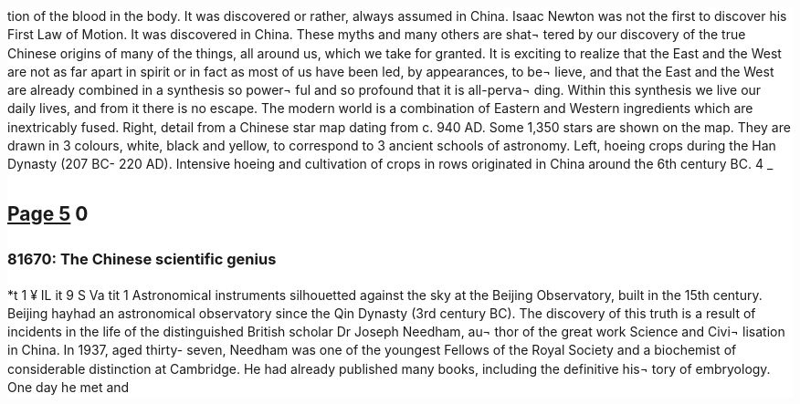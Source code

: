 tion of the blood in the body. It was
discovered or rather, always assumed
in China. Isaac Newton was not the first to
discover his First Law of Motion. It was
discovered in China.
These myths and many others are shat¬
tered by our discovery of the true Chinese
origins of many of the things, all around
us, which we take for granted. It is exciting
to realize that the East and the West are
not as far apart in spirit or in fact as most of
us have been led, by appearances, to be¬
lieve, and that the East and the West are
already combined in a synthesis so power¬
ful and so profound that it is all-perva¬
ding. Within this synthesis we live our
daily lives, and from it there is no escape.
The modern world is a combination of
Eastern and Western ingredients which
are inextricably fused.
Right, detail from a Chinese star map
dating from c. 940 AD. Some 1,350 stars
are shown on the map. They are drawn in
3 colours, white, black and yellow, to
correspond to 3 ancient schools of
astronomy.
Left, hoeing crops during
the Han Dynasty (207 BC-
220 AD). Intensive hoeing
and cultivation of crops in
rows originated in China
around the 6th century BC.
4 _
## [Page 5](https://demo.humlab.umu.se/courier/081712engo.pdf#page=5) 0
### 81670: The Chinese scientific genius
*t 1
¥
IL
it
9
S
Va
tit
1
Astronomical instruments silhouetted
against the sky at the Beijing
Observatory, built in the 15th century.
Beijing hayhad an astronomical
observatory since the Qin Dynasty
(3rd century BC).
The discovery of this truth is a result of
incidents in the life of the distinguished
British scholar Dr Joseph Needham, au¬
thor of the great work Science and Civi¬
lisation in China. In 1937, aged thirty-
seven, Needham was one of the youngest
Fellows of the Royal Society and a
biochemist of considerable distinction at
Cambridge. He had already published
many books, including the definitive his¬
tory of embryology. One day he met and